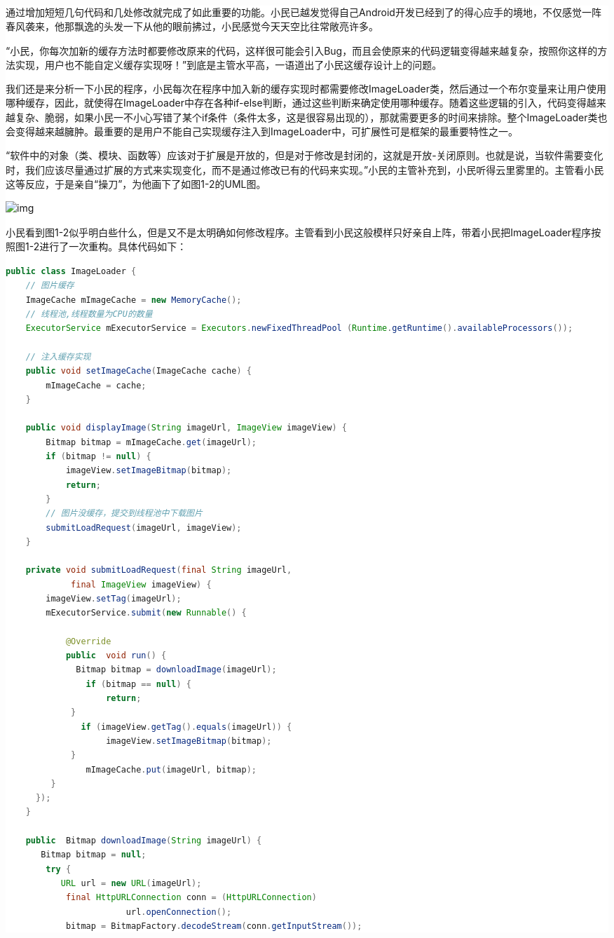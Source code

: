 通过增加短短几句代码和几处修改就完成了如此重要的功能。小民已越发觉得自己Android开发已经到了的得心应手的境地，不仅感觉一阵春风袭来，他那飘逸的头发一下从他的眼前拂过，小民感觉今天天空比往常敞亮许多。

“小民，你每次加新的缓存方法时都要修改原来的代码，这样很可能会引入Bug，而且会使原来的代码逻辑变得越来越复杂，按照你这样的方法实现，用户也不能自定义缓存实现呀！”到底是主管水平高，一语道出了小民这缓存设计上的问题。

我们还是来分析一下小民的程序，小民每次在程序中加入新的缓存实现时都需要修改ImageLoader类，然后通过一个布尔变量来让用户使用哪种缓存，因此，就使得在ImageLoader中存在各种if-else判断，通过这些判断来确定使用哪种缓存。随着这些逻辑的引入，代码变得越来越复杂、脆弱，如果小民一不小心写错了某个if条件（条件太多，这是很容易出现的），那就需要更多的时间来排除。整个ImageLoader类也会变得越来越臃肿。最重要的是用户不能自己实现缓存注入到ImageLoader中，可扩展性可是框架的最重要特性之一。

“软件中的对象（类、模块、函数等）应该对于扩展是开放的，但是对于修改是封闭的，这就是开放-关闭原则。也就是说，当软件需要变化时，我们应该尽量通过扩展的方式来实现变化，而不是通过修改已有的代码来实现。”小民的主管补充到，小民听得云里雾里的。主管看小民这等反应，于是亲自“操刀”，为他画下了如图1-2的UML图。

![img](http://img.blog.csdn.net/20151101112846324) 

小民看到图1-2似乎明白些什么，但是又不是太明确如何修改程序。主管看到小民这般模样只好亲自上阵，带着小民把ImageLoader程序按照图1-2进行了一次重构。具体代码如下：

```java 
public class ImageLoader {
    // 图片缓存
    ImageCache mImageCache = new MemoryCache();
    // 线程池,线程数量为CPU的数量
    ExecutorService mExecutorService = Executors.newFixedThreadPool (Runtime.getRuntime().availableProcessors());

    // 注入缓存实现
    public void setImageCache(ImageCache cache) {
        mImageCache = cache;
    }

    public void displayImage(String imageUrl, ImageView imageView) {
        Bitmap bitmap = mImageCache.get(imageUrl);
        if (bitmap != null) {
            imageView.setImageBitmap(bitmap);
            return;
        }
        // 图片没缓存，提交到线程池中下载图片
        submitLoadRequest(imageUrl, imageView);
    }

    private void submitLoadRequest(final String imageUrl,
             final ImageView imageView) {
        imageView.setTag(imageUrl);
        mExecutorService.submit(new Runnable() {

            @Override
            public  void run() {
              Bitmap bitmap = downloadImage(imageUrl);
                if (bitmap == null) {
                    return;
             }
               if (imageView.getTag().equals(imageUrl)) {
                    imageView.setImageBitmap(bitmap);
             }
                mImageCache.put(imageUrl, bitmap);
         }
      });
    }

    public  Bitmap downloadImage(String imageUrl) {
       Bitmap bitmap = null;
        try {
           URL url = new URL(imageUrl);
            final HttpURLConnection conn = (HttpURLConnection) 
                        url.openConnection();
            bitmap = BitmapFactory.decodeStream(conn.getInputStream());
```